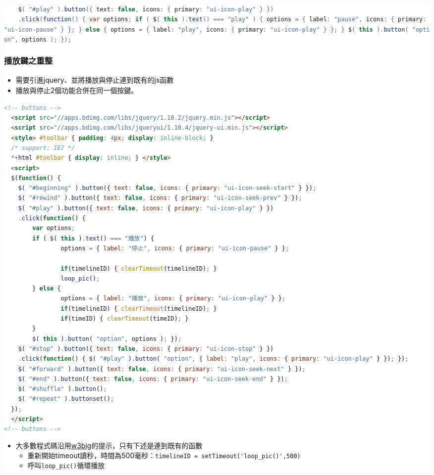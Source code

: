 ```java
    $( "#play" ).button({ text: false, icons: { primary: "ui-icon-play" } })
    .click(function() { var options; if ( $( this ).text() === "play" ) { options = { label: "pause", icons: { primary: "ui-icon-pause" } }; } else { options = { label: "play", icons: { primary: "ui-icon-play" } }; } $( this ).button( "option", options ); });
```

### 播放鍵之重整

- 需要引進jquery、並將播放與停止連到既有的js函數
- 播放與停止2個功能合併在同一個按鍵。

```html
<!-- buttons -->
  <script src="//apps.bdimg.com/libs/jquery/1.10.2/jquery.min.js"></script>
  <script src="//apps.bdimg.com/libs/jqueryui/1.10.4/jquery-ui.min.js"></script>
  <style> #toolbar { padding: 4px; display: inline-block; }
  /* support: IE7 */
  *+html #toolbar { display: inline; } </style>
  <script>
  $(function() {
    $( "#beginning" ).button({ text: false, icons: { primary: "ui-icon-seek-start" } });
    $( "#rewind" ).button({ text: false, icons: { primary: "ui-icon-seek-prev" } });
    $( "#play" ).button({ text: false, icons: { primary: "ui-icon-play" } })
    .click(function() {
        var options;
        if ( $( this ).text() === "播放") {
                options = { label: "停止", icons: { primary: "ui-icon-pause" } };

                if(timelineID) { clearTimeout(timelineID); }
                loop_pic();
        } else {
                options = { label: "播放", icons: { primary: "ui-icon-play" } };
                if(timelineID) { clearTimeout(timelineID); }
                if(timeID) { clearTimeout(timeID); }
        }
        $( this ).button( "option", options ); });
    $( "#stop" ).button({ text: false, icons: { primary: "ui-icon-stop" } })
    .click(function() { $( "#play" ).button( "option", { label: "play", icons: { primary: "ui-icon-play" } }); });
    $( "#forward" ).button({ text: false, icons: { primary: "ui-icon-seek-next" } });
    $( "#end" ).button({ text: false, icons: { primary: "ui-icon-seek-end" } });
    $( "#shuffle" ).button();
    $( "#repeat" ).buttonset();
  });
  </script>
<!-- buttons -->
```

- 大多數程式碼沿用[w3big][w3big]的提示，只有下述是連到既有的函數
  - 重新開始timeout讀秒，時間為500毫秒：`timelineID = setTimeout('loop_pic()',500)`
  - 呼叫`loop_pic()`循環播放


[w3big]: https://www.w3big.com/zh-TW/jqueryui/example-button.html "w3big.com jQuery UI 實例– 按鈕（Button）工具欄"